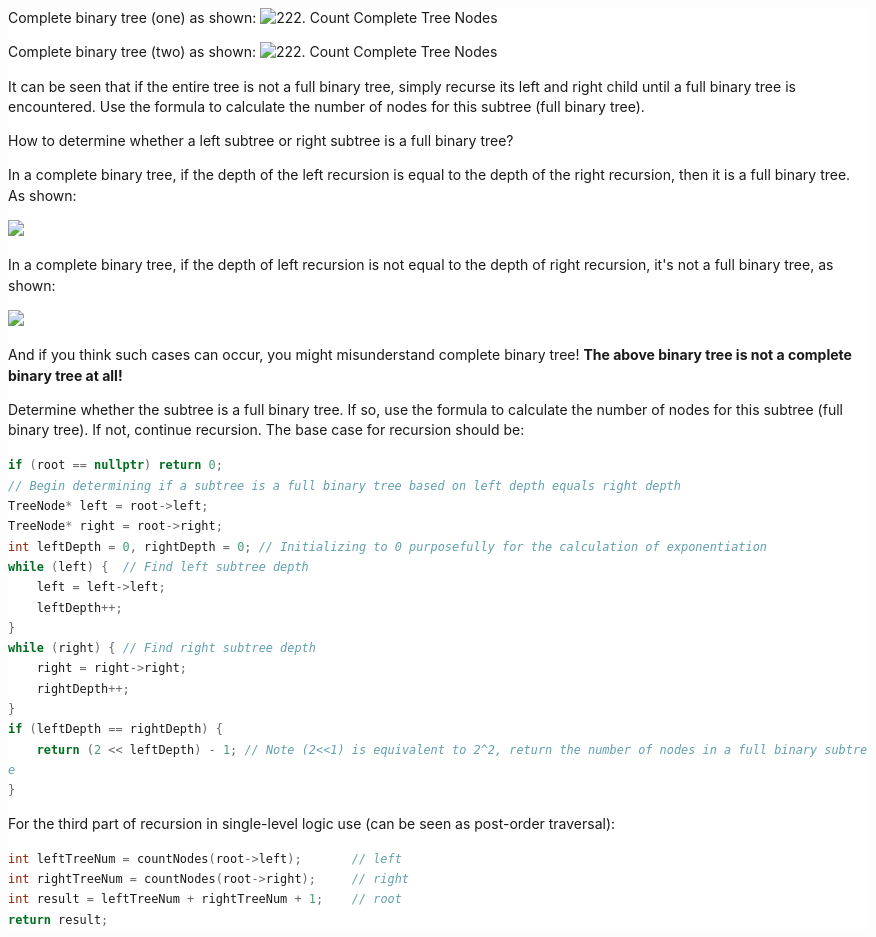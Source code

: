 Complete binary tree (one) as shown:
![222. Count Complete Tree Nodes](https://file1.kamacoder.com/i/algo/20201124092543662.png)

Complete binary tree (two) as shown:
![222. Count Complete Tree Nodes](https://file1.kamacoder.com/i/algo/20201124092634138.png)

It can be seen that if the entire tree is not a full binary tree, simply recurse its left and right child until a full binary tree is encountered. Use the formula to calculate the number of nodes for this subtree (full binary tree).

How to determine whether a left subtree or right subtree is a full binary tree? 

In a complete binary tree, if the depth of the left recursion is equal to the depth of the right recursion, then it is a full binary tree. As shown: 

![](https://file1.kamacoder.com/i/algo/20220829163554.png) 

In a complete binary tree, if the depth of left recursion is not equal to the depth of right recursion, it's not a full binary tree, as shown:  

![](https://file1.kamacoder.com/i/algo/20220829163709.png) 

And if you think such cases can occur, you might misunderstand complete binary tree! **The above binary tree is not a complete binary tree at all!** 

Determine whether the subtree is a full binary tree. If so, use the formula to calculate the number of nodes for this subtree (full binary tree). If not, continue recursion. The base case for recursion should be: 

```cpp
if (root == nullptr) return 0; 
// Begin determining if a subtree is a full binary tree based on left depth equals right depth
TreeNode* left = root->left;
TreeNode* right = root->right;
int leftDepth = 0, rightDepth = 0; // Initializing to 0 purposefully for the calculation of exponentiation
while (left) {  // Find left subtree depth
    left = left->left;
    leftDepth++;
}
while (right) { // Find right subtree depth
    right = right->right;
    rightDepth++;
}
if (leftDepth == rightDepth) {
    return (2 << leftDepth) - 1; // Note (2<<1) is equivalent to 2^2, return the number of nodes in a full binary subtree
}
```

For the third part of recursion in single-level logic use (can be seen as post-order traversal):

```cpp 
int leftTreeNum = countNodes(root->left);       // left
int rightTreeNum = countNodes(root->right);     // right
int result = leftTreeNum + rightTreeNum + 1;    // root
return result;
```

